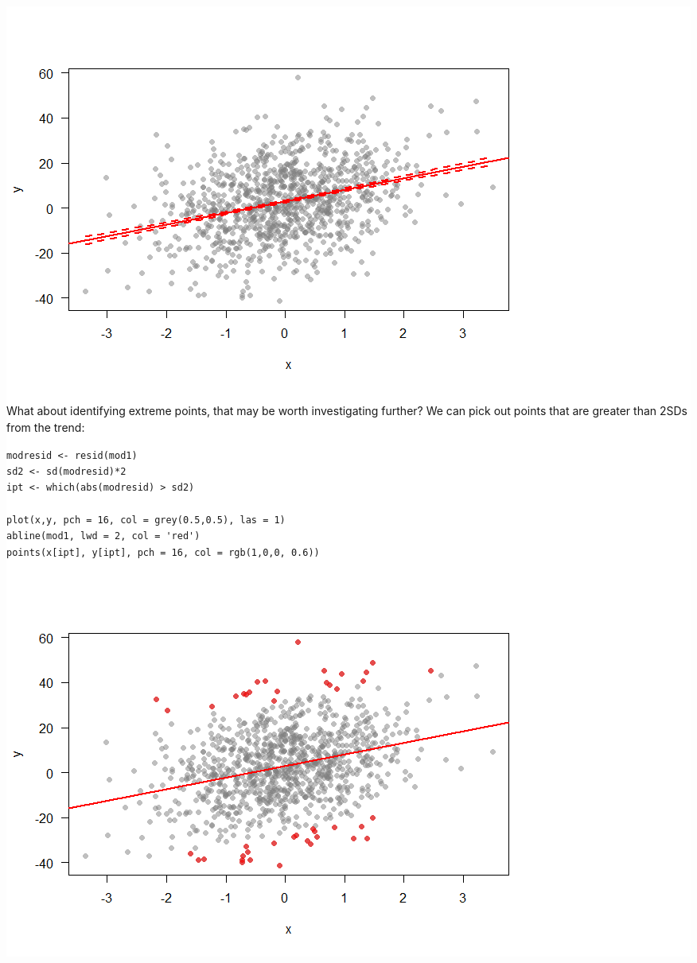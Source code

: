 ![](/images/dataviz2018_notes_files/figure-markdown_strict/unnamed-chunk-13-1.png)

What about identifying extreme points, that may be worth investigating
further? We can pick out points that are greater than 2SDs from the
trend:

    modresid <- resid(mod1)
    sd2 <- sd(modresid)*2
    ipt <- which(abs(modresid) > sd2)

    plot(x,y, pch = 16, col = grey(0.5,0.5), las = 1)
    abline(mod1, lwd = 2, col = 'red')
    points(x[ipt], y[ipt], pch = 16, col = rgb(1,0,0, 0.6))

![](/images/dataviz2018_notes_files/figure-markdown_strict/unnamed-chunk-14-1.png)
